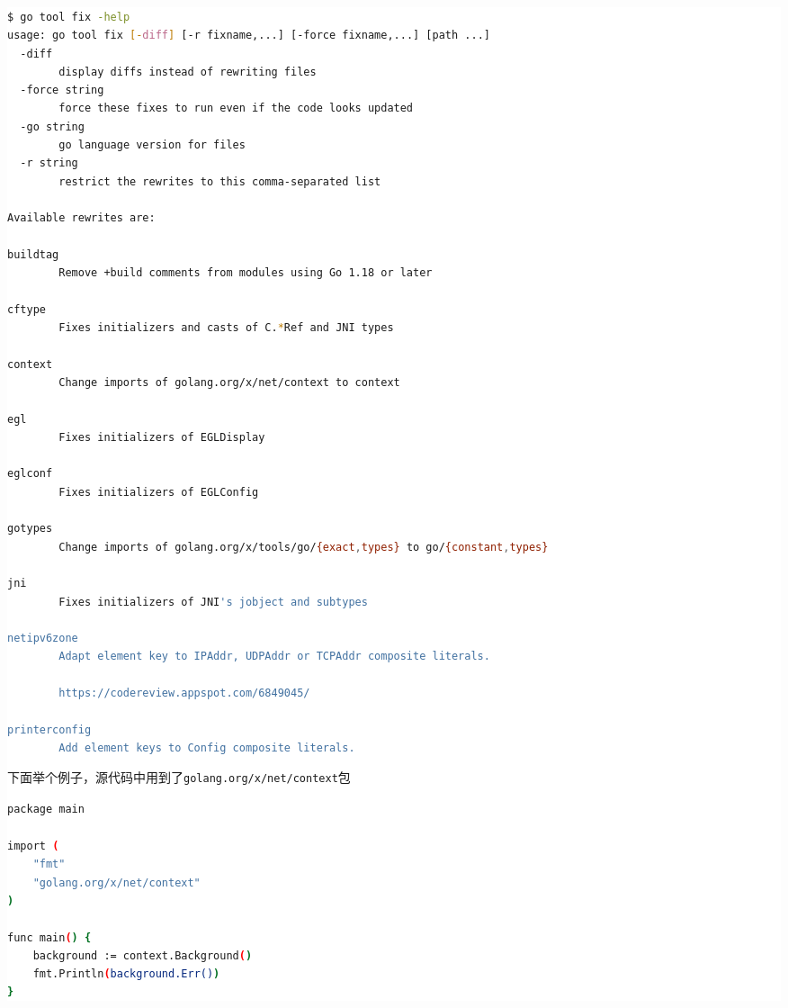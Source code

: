 ```sh
$ go tool fix -help
usage: go tool fix [-diff] [-r fixname,...] [-force fixname,...] [path ...]
  -diff
        display diffs instead of rewriting files
  -force string
        force these fixes to run even if the code looks updated
  -go string
        go language version for files
  -r string
        restrict the rewrites to this comma-separated list

Available rewrites are:

buildtag
        Remove +build comments from modules using Go 1.18 or later

cftype
        Fixes initializers and casts of C.*Ref and JNI types

context
        Change imports of golang.org/x/net/context to context

egl
        Fixes initializers of EGLDisplay

eglconf
        Fixes initializers of EGLConfig

gotypes
        Change imports of golang.org/x/tools/go/{exact,types} to go/{constant,types}

jni
        Fixes initializers of JNI's jobject and subtypes

netipv6zone
        Adapt element key to IPAddr, UDPAddr or TCPAddr composite literals.

        https://codereview.appspot.com/6849045/

printerconfig
        Add element keys to Config composite literals.
```

下面举个例子，源代码中用到了`golang.org/x/net/context`包

```sh
package main

import (
	"fmt"
	"golang.org/x/net/context"
)

func main() {
	background := context.Background()
	fmt.Println(background.Err())
}
```
